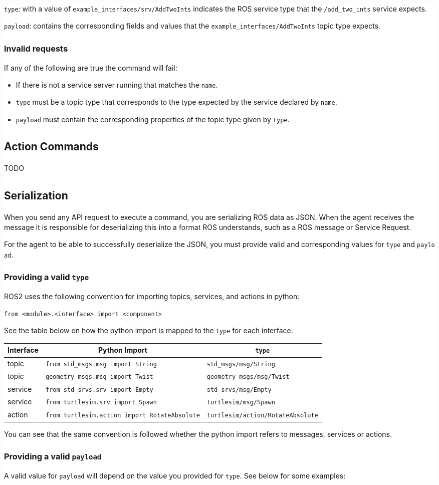 `type`: with a value of `example_interfaces/srv/AddTwoInts` indicates the ROS service type that the `/add_two_ints` service expects.

`payload`: contains the corresponding fields and values that the `example_interfaces/AddTwoInts` topic type expects.


### Invalid requests
If any of the following are true the command will fail:

- If there is not a service server running that matches the `name`.

- `type` must be a topic type that corresponds to the type expected by the service declared by `name`.

- `payload` must contain the corresponding properties of the topic type given by `type`.



## Action Commands
TODO 

## Serialization
When you send any API request to execute a command, you are serializing ROS data as JSON. When the agent receives the message it is responsible for deserializing this into a format ROS understands, such as a ROS message or Service Request. 

For the agent to be able to successfully deserialize the JSON, you must provide valid and corresponding values for `type` and `payload`.


### Providing a valid `type`
ROS2 uses the following convention for importing topics, services, and actions in python:

```
from <module>.<interface> import <component>
```

See the table below on how the python import is mapped to the `type` for each interface:

| Interface | Python Import | `type` |
|-----------|---------------|----------------------|
| topic | `from std_msgs.msg import String` | `std_msgs/msg/String` |
| topic | `geometry_msgs.msg import Twist` | `geometry_msgs/msg/Twist` |
| service | `from std_srvs.srv import Empty` | `std_srvs/msg/Empty` |
| service | `from turtlesim.srv import Spawn` | `turtlesim/msg/Spawn` |
| action | `from turtlesim.action import RotateAbsolute` | `turtlesim/action/RotateAbsolute` |

You can see that the same convention is followed whether the python import refers to messages, services or actions.


### Providing a valid `payload`
A valid value for `payload` will depend on the value you provided for `type`. See below for some examples:
